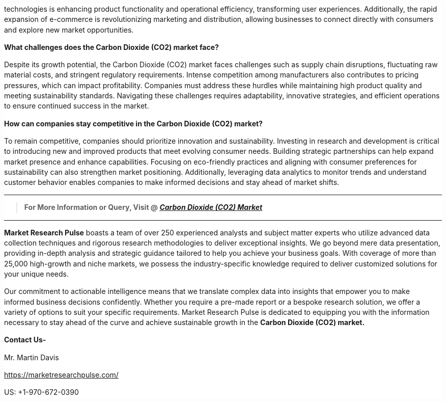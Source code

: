 technologies is enhancing product functionality and operational efficiency, transforming user experiences. Additionally, the rapid expansion of e-commerce is revolutionizing marketing and distribution, allowing businesses to connect directly with consumers and explore new market opportunities.</p><p><strong>What challenges does the Carbon Dioxide (CO2) market face?</strong></p><p>Despite its growth potential, the Carbon Dioxide (CO2) market faces challenges such as supply chain disruptions, fluctuating raw material costs, and stringent regulatory requirements. Intense competition among manufacturers also contributes to pricing pressures, which can impact profitability. Companies must address these hurdles while maintaining high product quality and meeting sustainability standards. Navigating these challenges requires adaptability, innovative strategies, and efficient operations to ensure continued success in the market.</p><p><strong>How can companies stay competitive in the Carbon Dioxide (CO2) market?</strong></p><p>To remain competitive, companies should prioritize innovation and sustainability. Investing in research and development is critical to introducing new and improved products that meet evolving consumer needs. Building strategic partnerships can help expand market presence and enhance capabilities. Focusing on eco-friendly practices and aligning with consumer preferences for sustainability can also strengthen market positioning. Additionally, leveraging data analytics to monitor trends and understand customer behavior enables companies to make informed decisions and stay ahead of market shifts.</p><hr /><blockquote><p><strong>For More Information or Query, Visit @&nbsp;<em><a href="https://marketresearchpulse.com/report/96081/carbon-dioxide-co2-market?utm_source=Linkedin&utm_medium=025">Carbon Dioxide (CO2) Market</a></em></strong></p></blockquote><hr /><p><strong>Market Research Pulse</strong> boasts a team of over 250 experienced analysts and subject matter experts who utilize advanced data collection techniques and rigorous research methodologies to deliver exceptional insights. We go beyond mere data presentation, providing in-depth analysis and strategic guidance tailored to help you achieve your business goals. With coverage of more than 25,000 high-growth and niche markets, we possess the industry-specific knowledge required to deliver customized solutions for your unique needs.</p><p>Our commitment to actionable intelligence means that we translate complex data into insights that empower you to make informed business decisions confidently. Whether you require a pre-made report or a bespoke research solution, we offer a variety of options to suit your specific requirements. Market Research Pulse is dedicated to equipping you with the information necessary to stay ahead of the curve and achieve sustainable growth in the <strong>Carbon Dioxide (CO2) market.</strong></p><p><strong>Contact Us-</strong></p><p>Mr. Martin Davis</p><p>https://marketresearchpulse.com/</p><p>US: +1-970-672-0390</p>